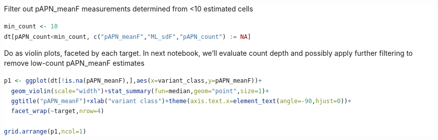 Filter out pAPN_meanF measurements determined from \<10 estimated cells

``` r
min_count <- 10
dt[pAPN_count<min_count, c("pAPN_meanF","ML_sdF","pAPN_count") := NA]
```

Do as violin plots, faceted by each target. In next notebook, we’ll
evaluate count depth and possibly apply further filtering to remove
low-count pAPN_meanF estimates

``` r
p1 <- ggplot(dt[!is.na(pAPN_meanF),],aes(x=variant_class,y=pAPN_meanF))+
  geom_violin(scale="width")+stat_summary(fun=median,geom="point",size=1)+
  ggtitle("pAPN_meanF")+xlab("variant class")+theme(axis.text.x=element_text(angle=-90,hjust=0))+
  facet_wrap(~target,nrow=4)

grid.arrange(p1,ncol=1)
```

